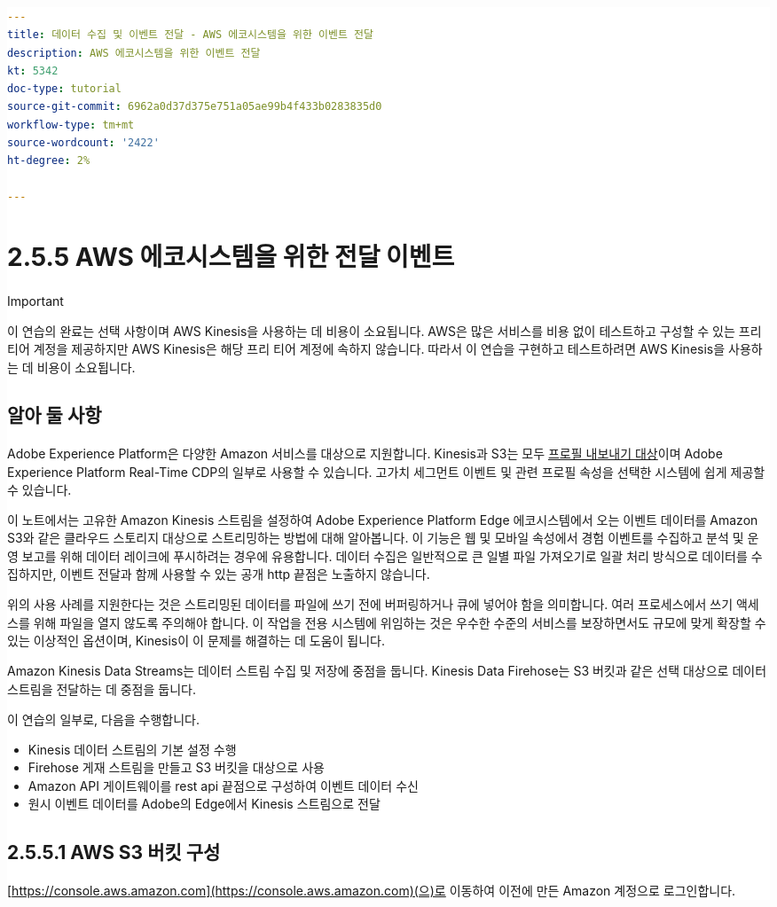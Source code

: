 ```yaml
---
title: 데이터 수집 및 이벤트 전달 - AWS 에코시스템을 위한 이벤트 전달
description: AWS 에코시스템을 위한 이벤트 전달
kt: 5342
doc-type: tutorial
source-git-commit: 6962a0d37d375e751a05ae99b4f433b0283835d0
workflow-type: tm+mt
source-wordcount: '2422'
ht-degree: 2%

---
```


# 2.5.5 AWS 에코시스템을 위한 전달 이벤트

>[!IMPORTANT]
>
>이 연습의 완료는 선택 사항이며 AWS Kinesis을 사용하는 데 비용이 소요됩니다. AWS은 많은 서비스를 비용 없이 테스트하고 구성할 수 있는 프리 티어 계정을 제공하지만 AWS Kinesis은 해당 프리 티어 계정에 속하지 않습니다. 따라서 이 연습을 구현하고 테스트하려면 AWS Kinesis을 사용하는 데 비용이 소요됩니다.

## 알아 둘 사항

Adobe Experience Platform은 다양한 Amazon 서비스를 대상으로 지원합니다.
Kinesis과 S3는 모두 [프로필 내보내기 대상](https://experienceleague.adobe.com/docs/experience-platform/destinations/destination-types.html?lang=en)이며 Adobe Experience Platform Real-Time CDP의 일부로 사용할 수 있습니다.
고가치 세그먼트 이벤트 및 관련 프로필 속성을 선택한 시스템에 쉽게 제공할 수 있습니다.

이 노트에서는 고유한 Amazon Kinesis 스트림을 설정하여 Adobe Experience Platform Edge 에코시스템에서 오는 이벤트 데이터를 Amazon S3와 같은 클라우드 스토리지 대상으로 스트리밍하는 방법에 대해 알아봅니다. 이 기능은 웹 및 모바일 속성에서 경험 이벤트를 수집하고 분석 및 운영 보고를 위해 데이터 레이크에 푸시하려는 경우에 유용합니다. 데이터 수집은 일반적으로 큰 일별 파일 가져오기로 일괄 처리 방식으로 데이터를 수집하지만, 이벤트 전달과 함께 사용할 수 있는 공개 http 끝점은 노출하지 않습니다.

위의 사용 사례를 지원한다는 것은 스트리밍된 데이터를 파일에 쓰기 전에 버퍼링하거나 큐에 넣어야 함을 의미합니다. 여러 프로세스에서 쓰기 액세스를 위해 파일을 열지 않도록 주의해야 합니다. 이 작업을 전용 시스템에 위임하는 것은 우수한 수준의 서비스를 보장하면서도 규모에 맞게 확장할 수 있는 이상적인 옵션이며, Kinesis이 이 문제를 해결하는 데 도움이 됩니다.

Amazon Kinesis Data Streams는 데이터 스트림 수집 및 저장에 중점을 둡니다. Kinesis Data Firehose는 S3 버킷과 같은 선택 대상으로 데이터 스트림을 전달하는 데 중점을 둡니다.

이 연습의 일부로, 다음을 수행합니다.

- Kinesis 데이터 스트림의 기본 설정 수행
- Firehose 게재 스트림을 만들고 S3 버킷을 대상으로 사용
- Amazon API 게이트웨이를 rest api 끝점으로 구성하여 이벤트 데이터 수신
- 원시 이벤트 데이터를 Adobe의 Edge에서 Kinesis 스트림으로 전달

## 2.5.5.1 AWS S3 버킷 구성

[https://console.aws.amazon.com](https://console.aws.amazon.com)(으)로 이동하여 이전에 만든 Amazon 계정으로 로그인합니다.
